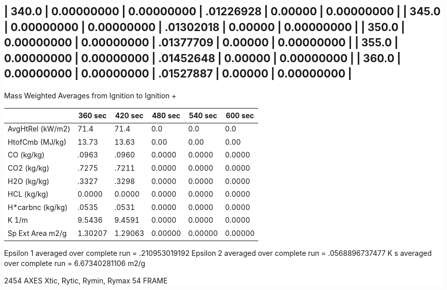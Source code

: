 | 340.0 | 0.00000000 | 0.00000000 | .01226928 | 0.00000 | 0.00000000 |
| 345.0 | 0.00000000 | 0.00000000 | .01302018 | 0.00000 | 0.00000000 |
| 350.0 | 0.00000000 | 0.00000000 | .01377709 | 0.00000 | 0.00000000 |
| 355.0 | 0.00000000 | 0.00000000 | .01452648 | 0.00000 | 0.00000000 |
| 360.0 | 0.00000000 | 0.00000000 | .01527887 | 0.00000 | 0.00000000 |
---
Mass Weighted Averages from Ignition to Ignition +

| | 360 sec | 420 sec | 480 sec | 540 sec | 600 sec |
|-------------|---------|---------|---------|---------|---------|
| AvgHtRel (kW/m2) | 71.4 | 71.4 | 0.0 | 0.0 | 0.0 |
| HtofCmb (MJ/kg) | 13.73 | 13.63 | 0.00 | 0.00 | 0.00 |
| CO (kg/kg) | .0963 | .0960 | 0.0000 | 0.0000 | 0.0000 |
| CO2 (kg/kg) | .7275 | .7211 | 0.0000 | 0.0000 | 0.0000 |
| H2O (kg/kg) | .3327 | .3298 | 0.0000 | 0.0000 | 0.0000 |
| HCL (kg/kg) | 0.0000 | 0.0000 | 0.0000 | 0.0000 | 0.0000 |
| H*carbnc (kg/kg) | .0535 | .0531 | 0.0000 | 0.0000 | 0.0000 |
| K 1/m | 9.5436 | 9.4591 | 0.0000 | 0.0000 | 0.0000 |
| Sp Ext Area m2/g | 1.30207 | 1.29063 | 0.00000 | 0.00000 | 0.00000 |

Epsilon 1 averaged over complete run = .210953019192
Epsilon 2 averaged over complete run = .0568896737477
K s averaged over complete run = 6.67340281106 m2/g

2454 AXES Xtic, Rytic, Rymin, Rymax
54 FRAME